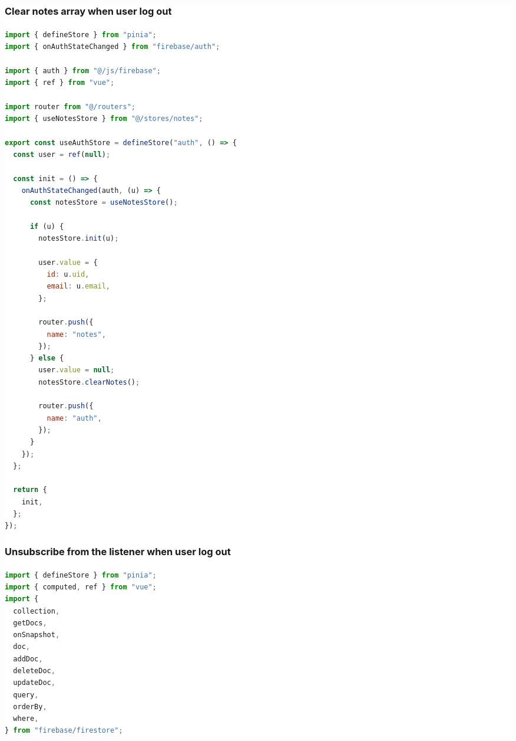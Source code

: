 ### Clear notes array when user log out

```js
import { defineStore } from "pinia";
import { onAuthStateChanged } from "firebase/auth";

import { auth } from "@/js/firebase";
import { ref } from "vue";

import router from "@/routers";
import { useNotesStore } from "@/stores/notes";

export const useAuthStore = defineStore("auth", () => {
  const user = ref(null);

  const init = () => {
    onAuthStateChanged(auth, (u) => {
      const notesStore = useNotesStore();

      if (u) {
        notesStore.init(u);

        user.value = {
          id: u.uid,
          email: u.email,
        };

        router.push({
          name: "notes",
        });
      } else {
        user.value = null;
        notesStore.clearNotes();

        router.push({
          name: "auth",
        });
      }
    });
  };

  return {
    init,
  };
});
```

### Unsubscribe from the listener when user log out

```js
import { defineStore } from "pinia";
import { computed, ref } from "vue";
import {
  collection,
  getDocs,
  onSnapshot,
  doc,
  addDoc,
  deleteDoc,
  updateDoc,
  query,
  orderBy,
  where,
} from "firebase/firestore";
```